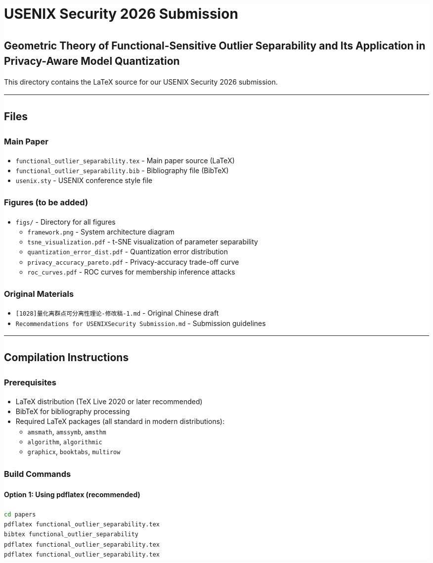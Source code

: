 # USENIX Security 2026 Submission

## Geometric Theory of Functional-Sensitive Outlier Separability and Its Application in Privacy-Aware Model Quantization

This directory contains the LaTeX source for our USENIX Security 2026 submission.

---

## Files

### Main Paper
- `functional_outlier_separability.tex` - Main paper source (LaTeX)
- `functional_outlier_separability.bib` - Bibliography file (BibTeX)
- `usenix.sty` - USENIX conference style file

### Figures (to be added)
- `figs/` - Directory for all figures
  - `framework.png` - System architecture diagram
  - `tsne_visualization.pdf` - t-SNE visualization of parameter separability
  - `quantization_error_dist.pdf` - Quantization error distribution
  - `privacy_accuracy_pareto.pdf` - Privacy-accuracy trade-off curve
  - `roc_curves.pdf` - ROC curves for membership inference attacks

### Original Materials
- `[1028]量化离群点可分离性理论-修改稿-1.md` - Original Chinese draft
- `Recommendations for USENIXSecurity Submission.md` - Submission guidelines

---

## Compilation Instructions

### Prerequisites
- LaTeX distribution (TeX Live 2020 or later recommended)
- BibTeX for bibliography processing
- Required LaTeX packages (all standard in modern distributions):
  - `amsmath`, `amssymb`, `amsthm`
  - `algorithm`, `algorithmic`
  - `graphicx`, `booktabs`, `multirow`

### Build Commands

#### Option 1: Using pdflatex (recommended)
```bash
cd papers
pdflatex functional_outlier_separability.tex
bibtex functional_outlier_separability
pdflatex functional_outlier_separability.tex
pdflatex functional_outlier_separability.tex
```
